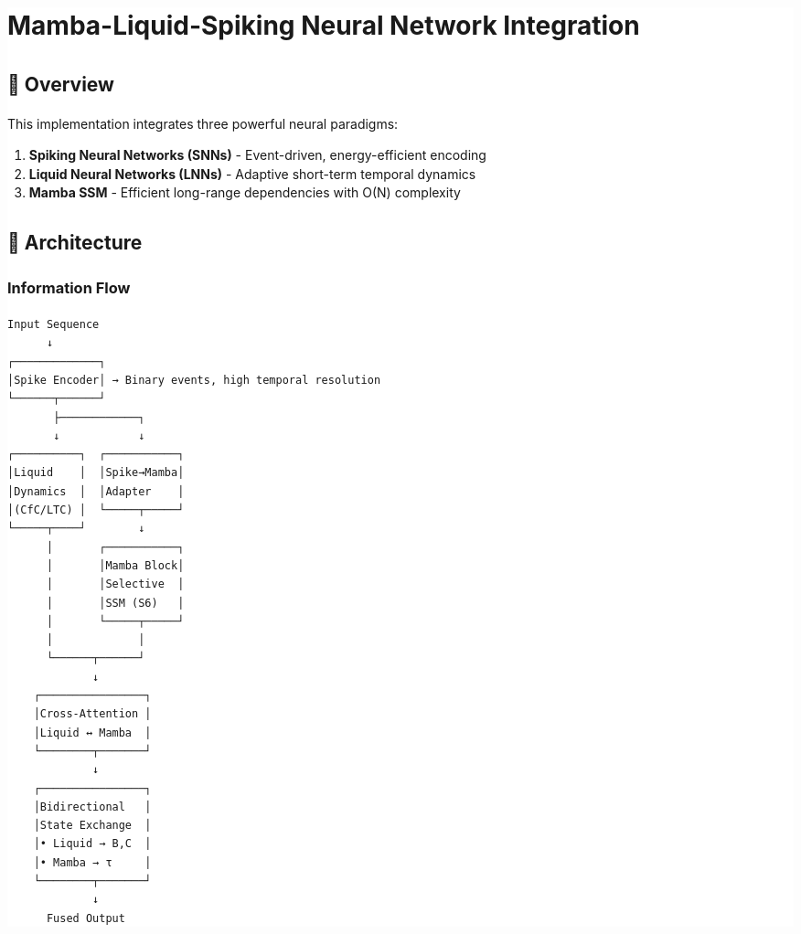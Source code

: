 # Mamba-Liquid-Spiking Neural Network Integration

## 🚀 Overview

This implementation integrates three powerful neural paradigms:

1. **Spiking Neural Networks (SNNs)** - Event-driven, energy-efficient encoding
2. **Liquid Neural Networks (LNNs)** - Adaptive short-term temporal dynamics
3. **Mamba SSM** - Efficient long-range dependencies with O(N) complexity

## 📐 Architecture

### Information Flow

```
Input Sequence
      ↓
┌─────────────┐
│Spike Encoder│ → Binary events, high temporal resolution
└──────┬──────┘
       ├────────────┐
       ↓            ↓
┌──────────┐  ┌───────────┐
│Liquid    │  │Spike→Mamba│
│Dynamics  │  │Adapter    │
│(CfC/LTC) │  └─────┬─────┘
└─────┬────┘        ↓
      │       ┌───────────┐
      │       │Mamba Block│
      │       │Selective  │
      │       │SSM (S6)   │
      │       └─────┬─────┘
      │             │
      └──────┬──────┘
             ↓
    ┌────────────────┐
    │Cross-Attention │
    │Liquid ↔ Mamba  │
    └────────┬───────┘
             ↓
    ┌────────────────┐
    │Bidirectional   │
    │State Exchange  │
    │• Liquid → B,C  │
    │• Mamba → τ     │
    └────────┬───────┘
             ↓
      Fused Output
```
